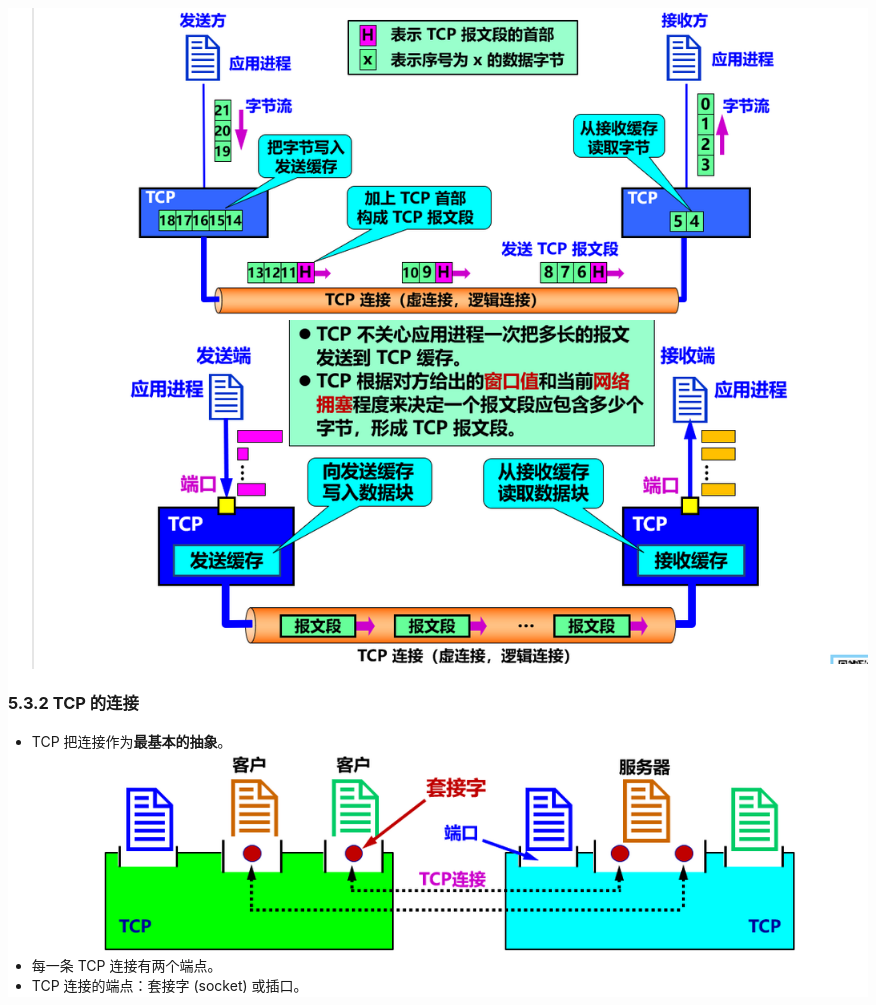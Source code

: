 > ![20221005154030](image/第5章运输层/20221005154030.png)
> ![20221005154045](image/第5章运输层/20221005154045.png)

### 5.3.2 TCP 的连接
- TCP 把连接作为**最基本的抽象**。
  ![20221005154126](image/第5章运输层/20221005154126.png)
- 每一条 TCP 连接有两个端点。
- TCP 连接的端点：套接字 (socket) 或插口。

